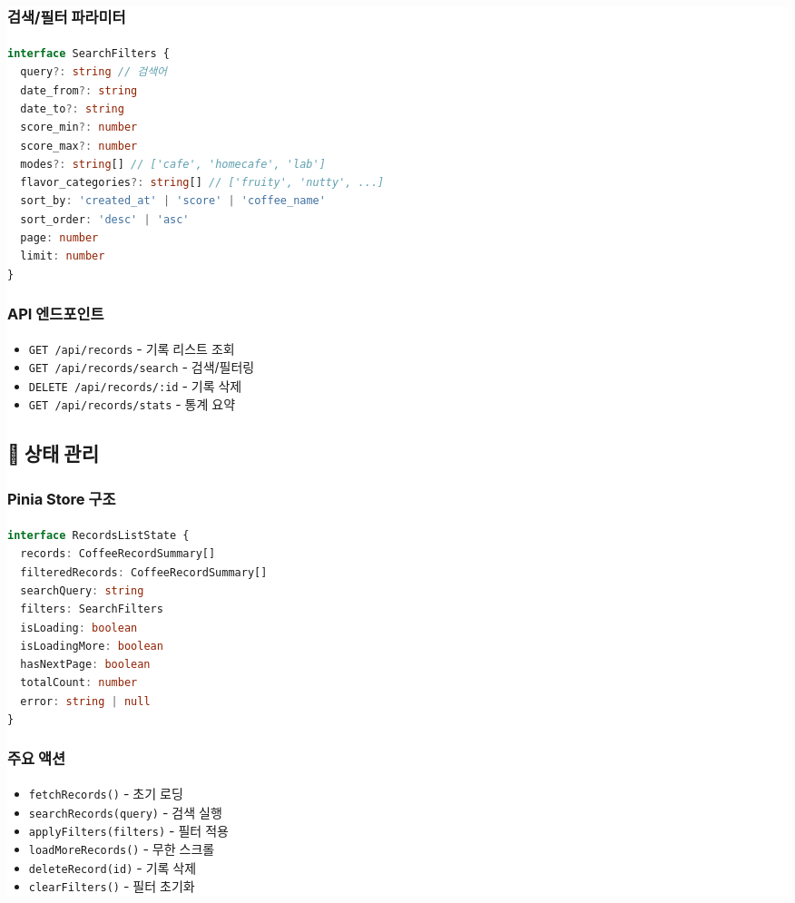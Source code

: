 ### **검색/필터 파라미터**

```typescript
interface SearchFilters {
  query?: string // 검색어
  date_from?: string
  date_to?: string
  score_min?: number
  score_max?: number
  modes?: string[] // ['cafe', 'homecafe', 'lab']
  flavor_categories?: string[] // ['fruity', 'nutty', ...]
  sort_by: 'created_at' | 'score' | 'coffee_name'
  sort_order: 'desc' | 'asc'
  page: number
  limit: number
}
```

### **API 엔드포인트**

- `GET /api/records` - 기록 리스트 조회
- `GET /api/records/search` - 검색/필터링
- `DELETE /api/records/:id` - 기록 삭제
- `GET /api/records/stats` - 통계 요약

## 🔄 상태 관리

### **Pinia Store 구조**

```typescript
interface RecordsListState {
  records: CoffeeRecordSummary[]
  filteredRecords: CoffeeRecordSummary[]
  searchQuery: string
  filters: SearchFilters
  isLoading: boolean
  isLoadingMore: boolean
  hasNextPage: boolean
  totalCount: number
  error: string | null
}
```

### **주요 액션**

- `fetchRecords()` - 초기 로딩
- `searchRecords(query)` - 검색 실행
- `applyFilters(filters)` - 필터 적용
- `loadMoreRecords()` - 무한 스크롤
- `deleteRecord(id)` - 기록 삭제
- `clearFilters()` - 필터 초기화

